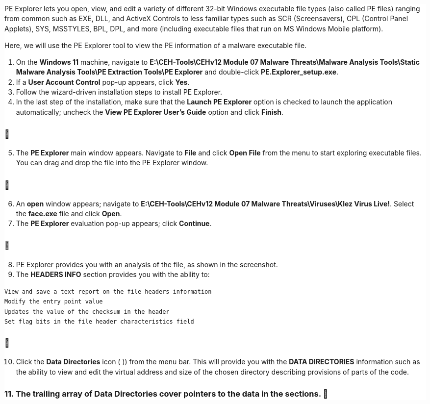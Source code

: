 PE Explorer lets you open, view, and edit a variety of different 32-bit Windows executable file types (also called PE files) ranging from
common such as EXE, DLL, and ActiveX Controls to less familiar types such as SCR (Screensavers), CPL (Control Panel Applets), SYS,
MSSTYLES, BPL, DPL, and more (including executable files that run on MS Windows Mobile platform).

Here, we will use the PE Explorer tool to view the PE information of a malware executable file.

1. On the **Windows 11** machine, navigate to **E:\CEH-Tools\CEHv12 Module 07 Malware Threats\Malware Analysis Tools\Static**
    **Malware Analysis Tools\PE Extraction Tools\PE Explorer** and double-click **PE.Explorer_setup.exe**.
2. If a **User Account Control** pop-up appears, click **Yes**.
3. Follow the wizard-driven installation steps to install PE Explorer.
4. In the last step of the installation, make sure that the **Launch PE Explorer** option is checked to launch the application automatically;
    uncheck the **View PE Explorer User’s Guide** option and click **Finish**.

### 


5. The **PE Explorer** main window appears. Navigate to **File** and click **Open File** from the menu to start exploring executable files. You
    can drag and drop the file into the PE Explorer window.

### 


6. An **open** window appears; navigate to **E:\CEH-Tools\CEHv12 Module 07 Malware Threats\Viruses\Klez Virus Live!**. Select the
    **face.exe** file and click **Open**.
7. The **PE Explorer** evaluation pop-up appears; click **Continue**.

### 


8. PE Explorer provides you with an analysis of the file, as shown in the screenshot.
9. The **HEADERS INFO** section provides you with the ability to:

```
View and save a text report on the file headers information
Modify the entry point value
Updates the value of the checksum in the header
Set flag bits in the file header characteristics field
```
### 


10. Click the **Data Directories** icon ( )) from the menu bar. This will provide you with the **DATA DIRECTORIES** information such as the
    ability to view and edit the virtual address and size of the chosen directory describing provisions of parts of the code.

### 11. The trailing array of Data Directories cover pointers to the data in the sections. 
